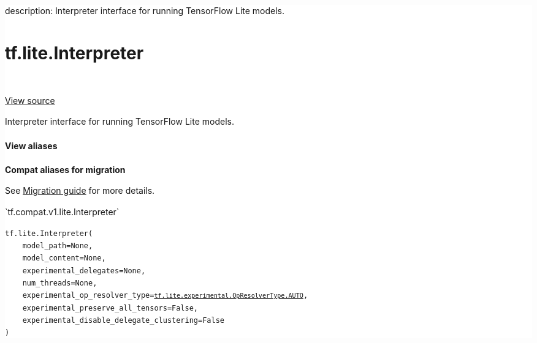 description: Interpreter interface for running TensorFlow Lite models.

<div itemscope itemtype="http://developers.google.com/ReferenceObject">
<meta itemprop="name" content="tf.lite.Interpreter" />
<meta itemprop="path" content="Stable" />
<meta itemprop="property" content="__init__"/>
<meta itemprop="property" content="allocate_tensors"/>
<meta itemprop="property" content="get_input_details"/>
<meta itemprop="property" content="get_output_details"/>
<meta itemprop="property" content="get_signature_list"/>
<meta itemprop="property" content="get_signature_runner"/>
<meta itemprop="property" content="get_tensor"/>
<meta itemprop="property" content="get_tensor_details"/>
<meta itemprop="property" content="invoke"/>
<meta itemprop="property" content="reset_all_variables"/>
<meta itemprop="property" content="resize_tensor_input"/>
<meta itemprop="property" content="set_tensor"/>
<meta itemprop="property" content="tensor"/>
</div>

# tf.lite.Interpreter



<table class="tfo-notebook-buttons tfo-api nocontent" align="left">

</table>

<a target="_blank" class="external" href="/code/stable/tensorflow/lite/python/interpreter.py">View source</a>



Interpreter interface for running TensorFlow Lite models.

<section class="expandable">
  <h4 class="showalways">View aliases</h4>
  <p>
<b>Compat aliases for migration</b>
<p>See
<a href="https://www.tensorflow.org/guide/migrate">Migration guide</a> for
more details.</p>
<p>`tf.compat.v1.lite.Interpreter`</p>
</p>
</section>

<pre class="devsite-click-to-copy prettyprint lang-py tfo-signature-link">
<code>tf.lite.Interpreter(
    model_path=None,
    model_content=None,
    experimental_delegates=None,
    num_threads=None,
    experimental_op_resolver_type=<a href="../../tf/lite/experimental/OpResolverType.md#AUTO"><code>tf.lite.experimental.OpResolverType.AUTO</code></a>,
    experimental_preserve_all_tensors=False,
    experimental_disable_delegate_clustering=False
)
</code></pre>
